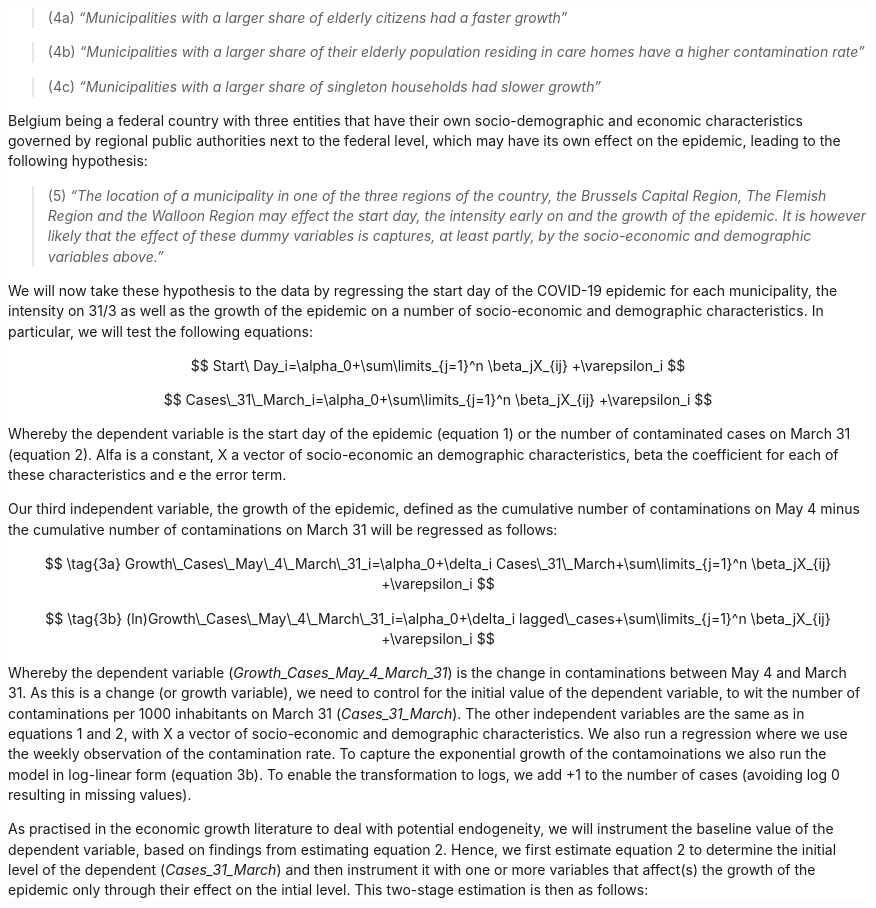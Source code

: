 > (4a) *“Municipalities with a larger share of elderly citizens had a faster growth”*

> (4b) *“Municipalities with a larger share of their elderly population residing in care homes have a higher contamination rate”*

> (4c) *“Municipalities with a larger share of singleton households had slower growth”*

Belgium being a federal country with three entities that have their own
socio-demographic and economic characteristics governed by regional
public authorities next to the federal level, which may have its own
effect on the epidemic, leading to the following hypothesis:

> (5)  *“The location of a municipality in one of the three regions of the country, the Brussels Capital Region, The Flemish Region and the Walloon Region may effect the start day, the intensity early on and the growth of the epidemic. It is however likely that the effect of these dummy variables is captures, at least partly, by the socio-economic and demographic variables above.”*

We will now take these hypothesis to the data by regressing the start day of the COVID-19 epidemic for each municipality, the intensity on
31/3 as well as the growth of the epidemic on a number of socio-economic and demographic characteristics. In particular, we will test the
following equations:

$$ Start\ Day_i=\alpha_0+\sum\limits_{j=1}^n \beta_jX_{ij} +\varepsilon_i $$

$$ Cases\_31\_March_i=\alpha_0+\sum\limits_{j=1}^n \beta_jX_{ij} +\varepsilon_i $$

Whereby the dependent variable is the start day of the epidemic
(equation 1) or the number of contaminated cases on March 31 (equation
2). Alfa is a constant, X a vector of socio-economic an demographic
characteristics, beta the coefficient for each of these characteristics
and e the error term.

Our third independent variable, the growth of the epidemic, defined as
the cumulative number of contaminations on May 4 minus the cumulative
number of contaminations on March 31 will be regressed as follows:

$$ \tag{3a} Growth\_Cases\_May\_4\_March\_31_i=\alpha_0+\delta_i Cases\_31\_March+\sum\limits_{j=1}^n \beta_jX_{ij} +\varepsilon_i $$

$$ \tag{3b} (ln)Growth\_Cases\_May\_4\_March\_31_i=\alpha_0+\delta_i lagged\_cases+\sum\limits_{j=1}^n \beta_jX_{ij} +\varepsilon_i $$

Whereby the dependent variable (*Growth_Cases_May_4_March_31*) is
the change in contaminations between May 4 and March 31. As this is a
change (or growth variable), we need to control for the initial value of
the dependent variable, to wit the number of contaminations per 1000
inhabitants on March 31 (*Cases_31_March*). The other independent
variables are the same as in equations 1 and 2, with X a vector of
socio-economic and demographic characteristics. We also run a regression
where we use the weekly observation of the contamination rate. To
capture the exponential growth of the contamoinations we also run the
model in log-linear form (equation 3b). To enable the transformation to
logs, we add +1 to the number of cases (avoiding log 0 resulting in
missing values).

As practised in the economic growth literature to deal with potential
endogeneity, we will instrument the baseline value of the dependent
variable, based on findings from estimating equation 2. Hence, we first
estimate equation 2 to determine the initial level of the dependent
(*Cases_31_March*) and then instrument it with one or more variables
that affect(s) the growth of the epidemic only through their effect on
the intial level. This two-stage estimation is then as follows:
